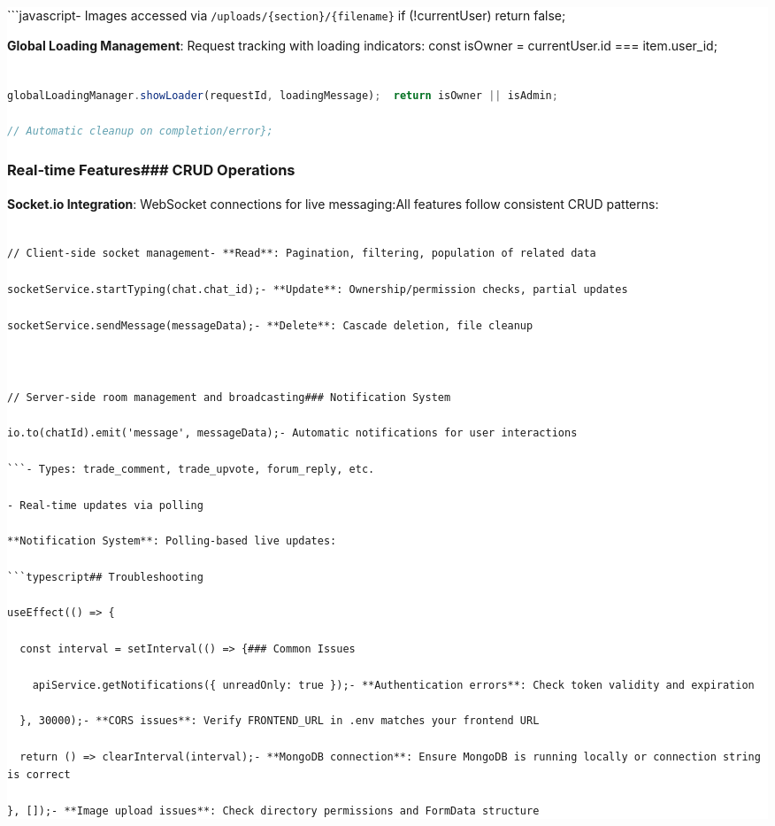 ```javascript- Images accessed via `/uploads/{section}/{filename}`
  if (!currentUser) return false;

**Global Loading Management**: Request tracking with loading indicators:  const isOwner = currentUser.id === item.user_id;

```typescript  const isAdmin = currentUser.role === 'admin';

globalLoadingManager.showLoader(requestId, loadingMessage);  return isOwner || isAdmin;

// Automatic cleanup on completion/error};

``````



### Real-time Features### CRUD Operations

**Socket.io Integration**: WebSocket connections for live messaging:All features follow consistent CRUD patterns:

```javascript- **Create**: Form validation, image upload handling

// Client-side socket management- **Read**: Pagination, filtering, population of related data

socketService.startTyping(chat.chat_id);- **Update**: Ownership/permission checks, partial updates

socketService.sendMessage(messageData);- **Delete**: Cascade deletion, file cleanup



// Server-side room management and broadcasting### Notification System

io.to(chatId).emit('message', messageData);- Automatic notifications for user interactions

```- Types: trade_comment, trade_upvote, forum_reply, etc.

- Real-time updates via polling

**Notification System**: Polling-based live updates:

```typescript## Troubleshooting

useEffect(() => {

  const interval = setInterval(() => {### Common Issues

    apiService.getNotifications({ unreadOnly: true });- **Authentication errors**: Check token validity and expiration

  }, 30000);- **CORS issues**: Verify FRONTEND_URL in .env matches your frontend URL

  return () => clearInterval(interval);- **MongoDB connection**: Ensure MongoDB is running locally or connection string is correct

}, []);- **Image upload issues**: Check directory permissions and FormData structure

```
